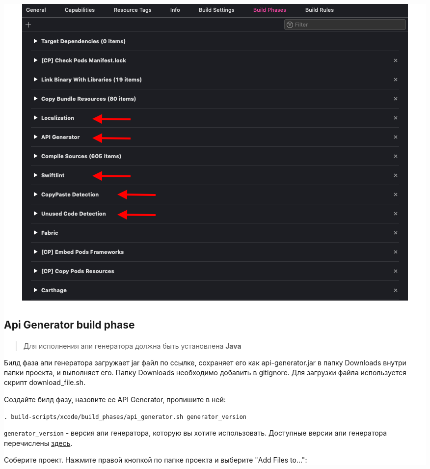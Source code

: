 <div align="center"><img src="images/build_phases.png"></div>

## Api Generator build phase

> Для исполнения апи генератора должна быть установлена **Java**

Билд фаза апи генератора загружает jar файл по ссылке, сохраняет его как api-generator.jar в папку Downloads внутри папки проекта, и выполняет его. Папку Downloads необходимо добавить в gitignore.
Для загрузки файла используется скрипт download_file.sh.

Создайте билд фазу, назовите ее API Generator, пропишите в ней:
```
. build-scripts/xcode/build_phases/api_generator.sh generator_version
```

`generator_version` - версия апи генератора, которую вы хотите использовать.
Доступные версии апи генератора перечислены [здесь](https://dl.bintray.com/touchin/touchin-tools/ru/touchin/api-generator/).

Соберите проект. Нажмите правой кнопкой по папке проекта и выберите "Add Files to...":
